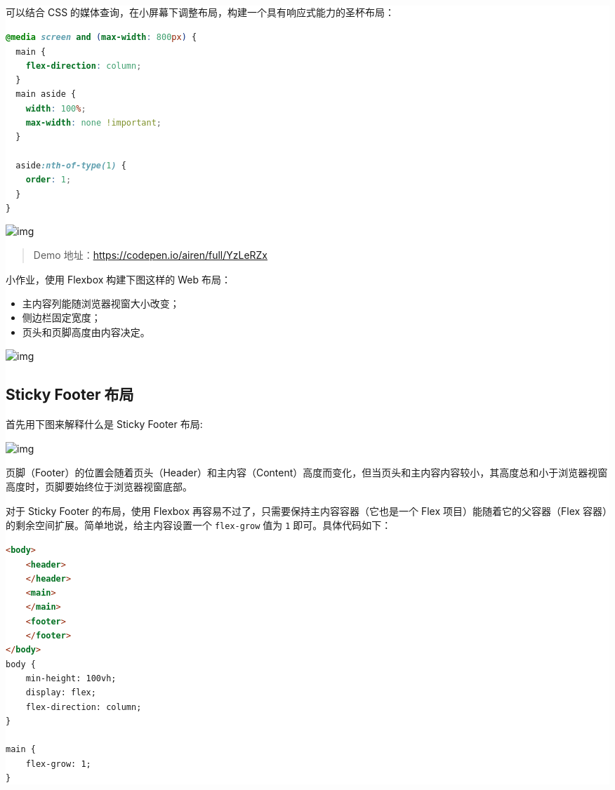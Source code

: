 可以结合 CSS 的媒体查询，在小屏幕下调整布局，构建一个具有响应式能力的圣杯布局：

```CSS
@media screen and (max-width: 800px) {
  main {
    flex-direction: column;
  }
  main aside {
    width: 100%;
    max-width: none !important;
  }

  aside:nth-of-type(1) {
    order: 1;
  }
}
```

![img](https://p3-juejin.byteimg.com/tos-cn-i-k3u1fbpfcp/6e4af644a35b4e9dacd26576b7286c02~tplv-k3u1fbpfcp-zoom-1.image)

> Demo 地址：<https://codepen.io/airen/full/YzLeRZx>

小作业，使用 Flexbox 构建下图这样的 Web 布局：

- 主内容列能随浏览器视窗大小改变；
- 侧边栏固定宽度；
- 页头和页脚高度由内容决定。

![img](https://p3-juejin.byteimg.com/tos-cn-i-k3u1fbpfcp/2bbab70579ea45fbacc5eff348f72863~tplv-k3u1fbpfcp-zoom-1.image)

## Sticky Footer 布局

首先用下图来解释什么是 Sticky Footer 布局:

![img](https://p3-juejin.byteimg.com/tos-cn-i-k3u1fbpfcp/ec3967489822463985ef32323a5804fb~tplv-k3u1fbpfcp-zoom-1.image)

页脚（Footer）的位置会随着页头（Header）和主内容（Content）高度而变化，但当页头和主内容内容较小，其高度总和小于浏览器视窗高度时，页脚要始终位于浏览器视窗底部。

对于 Sticky Footer 的布局，使用 Flexbox 再容易不过了，只需要保持主内容容器（它也是一个 Flex 项目）能随着它的父容器（Flex 容器）的剩余空间扩展。简单地说，给主内容设置一个 `flex-grow` 值为 `1` 即可。具体代码如下：

```HTML
<body>
    <header>
    </header>
    <main>
    </main>
    <footer>
    </footer>
</body>
body {
    min-height: 100vh;
    display: flex;
    flex-direction: column;
}

main {
    flex-grow: 1;
}
```
